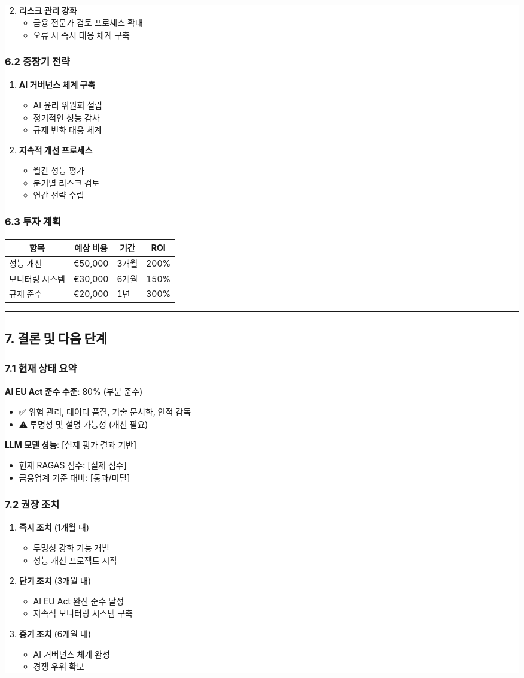 2. **리스크 관리 강화**
   - 금융 전문가 검토 프로세스 확대
   - 오류 시 즉시 대응 체계 구축

### 6.2 중장기 전략

1. **AI 거버넌스 체계 구축**
   - AI 윤리 위원회 설립
   - 정기적인 성능 감사
   - 규제 변화 대응 체계

2. **지속적 개선 프로세스**
   - 월간 성능 평가
   - 분기별 리스크 검토
   - 연간 전략 수립

### 6.3 투자 계획

| 항목 | 예상 비용 | 기간 | ROI |
|------|-----------|------|-----|
| 성능 개선 | €50,000 | 3개월 | 200% |
| 모니터링 시스템 | €30,000 | 6개월 | 150% |
| 규제 준수 | €20,000 | 1년 | 300% |

---

## 7. 결론 및 다음 단계

### 7.1 현재 상태 요약

**AI EU Act 준수 수준**: 80% (부분 준수)
- ✅ 위험 관리, 데이터 품질, 기술 문서화, 인적 감독
- ⚠️ 투명성 및 설명 가능성 (개선 필요)

**LLM 모델 성능**: [실제 평가 결과 기반]
- 현재 RAGAS 점수: [실제 점수]
- 금융업계 기준 대비: [통과/미달]

### 7.2 권장 조치

1. **즉시 조치** (1개월 내)
   - 투명성 강화 기능 개발
   - 성능 개선 프로젝트 시작

2. **단기 조치** (3개월 내)
   - AI EU Act 완전 준수 달성
   - 지속적 모니터링 시스템 구축

3. **중기 조치** (6개월 내)
   - AI 거버넌스 체계 완성
   - 경쟁 우위 확보
